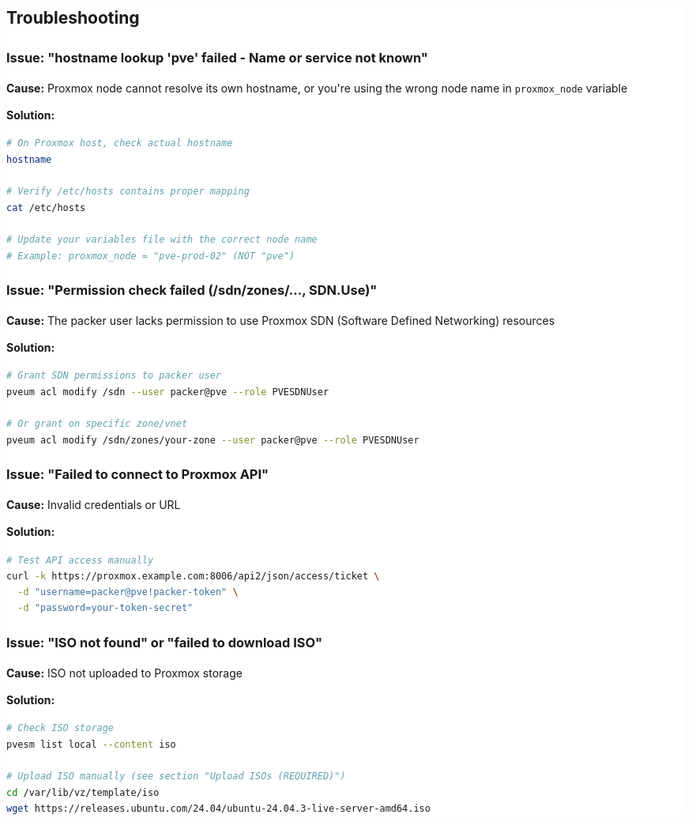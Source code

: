 ## Troubleshooting

### Issue: "hostname lookup 'pve' failed - Name or service not known"

**Cause:** Proxmox node cannot resolve its own hostname, or you're using the wrong node name in `proxmox_node` variable

**Solution:**
```bash
# On Proxmox host, check actual hostname
hostname

# Verify /etc/hosts contains proper mapping
cat /etc/hosts

# Update your variables file with the correct node name
# Example: proxmox_node = "pve-prod-02" (NOT "pve")
```

### Issue: "Permission check failed (/sdn/zones/..., SDN.Use)"

**Cause:** The packer user lacks permission to use Proxmox SDN (Software Defined Networking) resources

**Solution:**
```bash
# Grant SDN permissions to packer user
pveum acl modify /sdn --user packer@pve --role PVESDNUser

# Or grant on specific zone/vnet
pveum acl modify /sdn/zones/your-zone --user packer@pve --role PVESDNUser
```

### Issue: "Failed to connect to Proxmox API"

**Cause:** Invalid credentials or URL

**Solution:**
```bash
# Test API access manually
curl -k https://proxmox.example.com:8006/api2/json/access/ticket \
  -d "username=packer@pve!packer-token" \
  -d "password=your-token-secret"
```

### Issue: "ISO not found" or "failed to download ISO"

**Cause:** ISO not uploaded to Proxmox storage

**Solution:**
```bash
# Check ISO storage
pvesm list local --content iso

# Upload ISO manually (see section "Upload ISOs (REQUIRED)")
cd /var/lib/vz/template/iso
wget https://releases.ubuntu.com/24.04/ubuntu-24.04.3-live-server-amd64.iso
```
